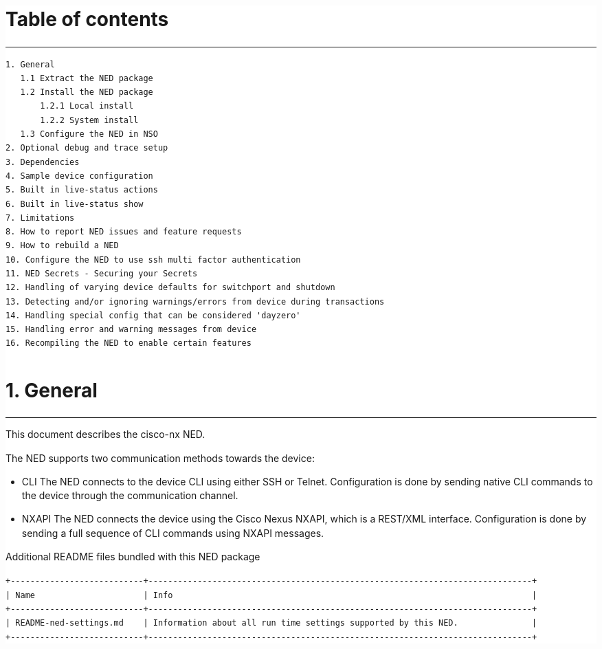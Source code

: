 # Table of contents
-------------------

  ```
  1. General
     1.1 Extract the NED package
     1.2 Install the NED package
         1.2.1 Local install
         1.2.2 System install
     1.3 Configure the NED in NSO
  2. Optional debug and trace setup
  3. Dependencies
  4. Sample device configuration
  5. Built in live-status actions
  6. Built in live-status show
  7. Limitations
  8. How to report NED issues and feature requests
  9. How to rebuild a NED
  10. Configure the NED to use ssh multi factor authentication
  11. NED Secrets - Securing your Secrets
  12. Handling of varying device defaults for switchport and shutdown
  13. Detecting and/or ignoring warnings/errors from device during transactions
  14. Handling special config that can be considered 'dayzero'
  15. Handling error and warning messages from device
  16. Recompiling the NED to enable certain features
  ```


# 1. General
------------

  This document describes the cisco-nx NED.

  The NED supports two communication methods towards the device:

  - CLI
    The NED connects to the device CLI using either SSH or Telnet.
    Configuration is done by sending native CLI commands to the
    device through the communication channel.

  - NXAPI
    The NED connects the device using the Cisco Nexus NXAPI, which
    is a REST/XML interface. Configuration is done by sending a full
    sequence of CLI commands using NXAPI messages.

  Additional README files bundled with this NED package
  ```
  +---------------------------+------------------------------------------------------------------------------+
  | Name                      | Info                                                                         |
  +---------------------------+------------------------------------------------------------------------------+
  | README-ned-settings.md    | Information about all run time settings supported by this NED.               |
  +---------------------------+------------------------------------------------------------------------------+
  ```
